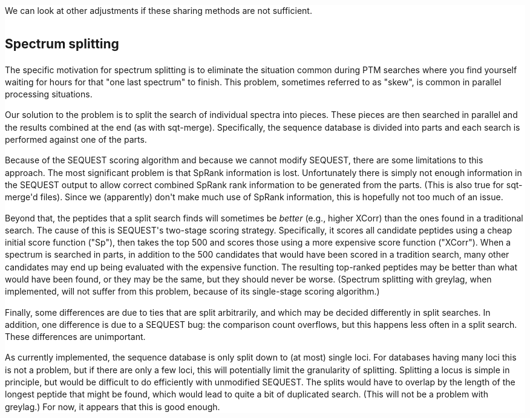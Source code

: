 We can look at other adjustments if these sharing methods
are not sufficient.


Spectrum splitting
------------------

The specific motivation for spectrum splitting is to
eliminate the situation common during PTM searches where you
find yourself waiting for hours for that "one last spectrum"
to finish.  This problem, sometimes referred to as "skew",
is common in parallel processing situations.

Our solution to the problem is to split the search of
individual spectra into pieces.  These pieces are then
searched in parallel and the results combined at the end (as
with sqt-merge).  Specifically, the sequence database is
divided into parts and each search is performed against one
of the parts.

Because of the SEQUEST scoring algorithm and because we
cannot modify SEQUEST, there are some limitations to this
approach.  The most significant problem is that SpRank
information is lost.  Unfortunately there is simply not
enough information in the SEQUEST output to allow correct
combined SpRank rank information to be generated from the
parts.  (This is also true for sqt-merge'd files).  Since we
(apparently) don't make much use of SpRank information, this
is hopefully not too much of an issue.

Beyond that, the peptides that a split search finds will
sometimes be *better* (e.g., higher XCorr) than the ones
found in a traditional search.  The cause of this is
SEQUEST's two-stage scoring strategy.  Specifically, it
scores all candidate peptides using a cheap initial score
function ("Sp"), then takes the top 500 and scores those
using a more expensive score function ("XCorr").  When a
spectrum is searched in parts, in addition to the 500
candidates that would have been scored in a tradition
search, many other candidates may end up being evaluated
with the expensive function.  The resulting top-ranked
peptides may be better than what would have been found, or
they may be the same, but they should never be worse.
(Spectrum splitting with greylag, when implemented, will not
suffer from this problem, because of its single-stage
scoring algorithm.)

Finally, some differences are due to ties that are split
arbitrarily, and which may be decided differently in split
searches.  In addition, one difference is due to a SEQUEST
bug: the comparison count overflows, but this happens less
often in a split search.  These differences are unimportant.

As currently implemented, the sequence database is only
split down to (at most) single loci.  For databases having
many loci this is not a problem, but if there are only a few
loci, this will potentially limit the granularity of
splitting.  Splitting a locus is simple in principle, but
would be difficult to do efficiently with unmodified
SEQUEST.  The splits would have to overlap by the length of
the longest peptide that might be found, which would lead to
quite a bit of duplicated search.  (This will not be a
problem with greylag.)  For now, it appears that this is
good enough.
